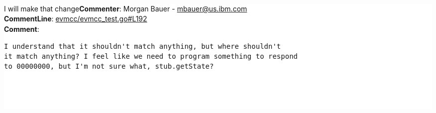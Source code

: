 I will make that change</pre><strong>Commenter</strong>: Morgan Bauer - mbauer@us.ibm.com<br><strong>CommentLine</strong>: [evmcc/evmcc_test.go#L192](https://github.com/hyperledger-gerrit-archive/fabric-chaincode-evm/blob/edd4285a17c0f3b0cdc2c166641f57ba7fa4e14e/evmcc/evmcc_test.go#L192)<br><strong>Comment</strong>: <pre>I understand that it shouldn't match anything, but where shouldn't it match anything? I feel like we need to program something to respond to 00000000, but I'm not sure what, stub.getState?